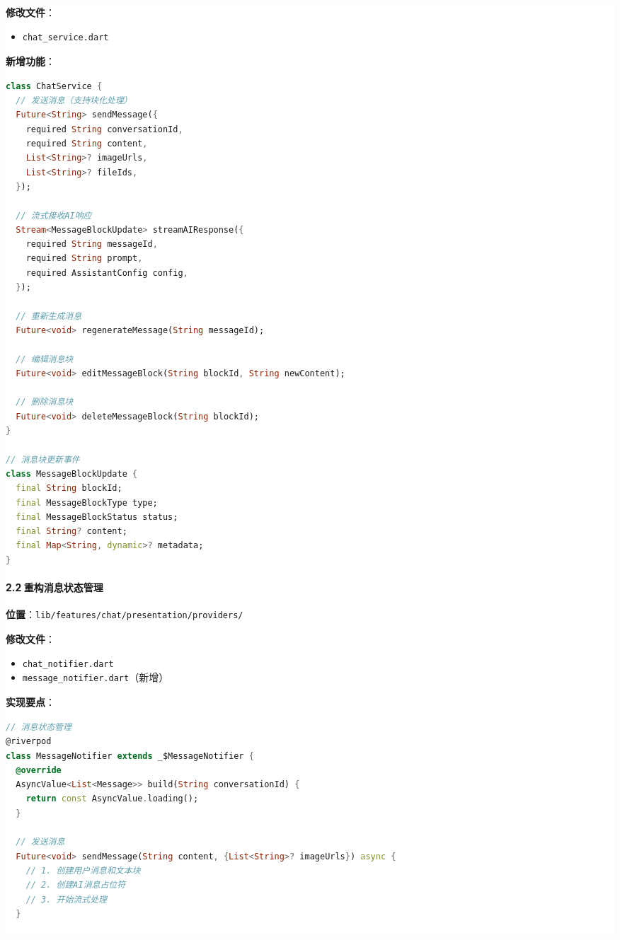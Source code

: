 **修改文件**：
- `chat_service.dart`

**新增功能**：
```dart
class ChatService {
  // 发送消息（支持块化处理）
  Future<String> sendMessage({
    required String conversationId,
    required String content,
    List<String>? imageUrls,
    List<String>? fileIds,
  });
  
  // 流式接收AI响应
  Stream<MessageBlockUpdate> streamAIResponse({
    required String messageId,
    required String prompt,
    required AssistantConfig config,
  });
  
  // 重新生成消息
  Future<void> regenerateMessage(String messageId);
  
  // 编辑消息块
  Future<void> editMessageBlock(String blockId, String newContent);
  
  // 删除消息块
  Future<void> deleteMessageBlock(String blockId);
}

// 消息块更新事件
class MessageBlockUpdate {
  final String blockId;
  final MessageBlockType type;
  final MessageBlockStatus status;
  final String? content;
  final Map<String, dynamic>? metadata;
}
```

#### 2.2 重构消息状态管理

**位置**：`lib/features/chat/presentation/providers/`

**修改文件**：
- `chat_notifier.dart`
- `message_notifier.dart`（新增）

**实现要点**：
```dart
// 消息状态管理
@riverpod
class MessageNotifier extends _$MessageNotifier {
  @override
  AsyncValue<List<Message>> build(String conversationId) {
    return const AsyncValue.loading();
  }
  
  // 发送消息
  Future<void> sendMessage(String content, {List<String>? imageUrls}) async {
    // 1. 创建用户消息和文本块
    // 2. 创建AI消息占位符
    // 3. 开始流式处理
  }
  
```